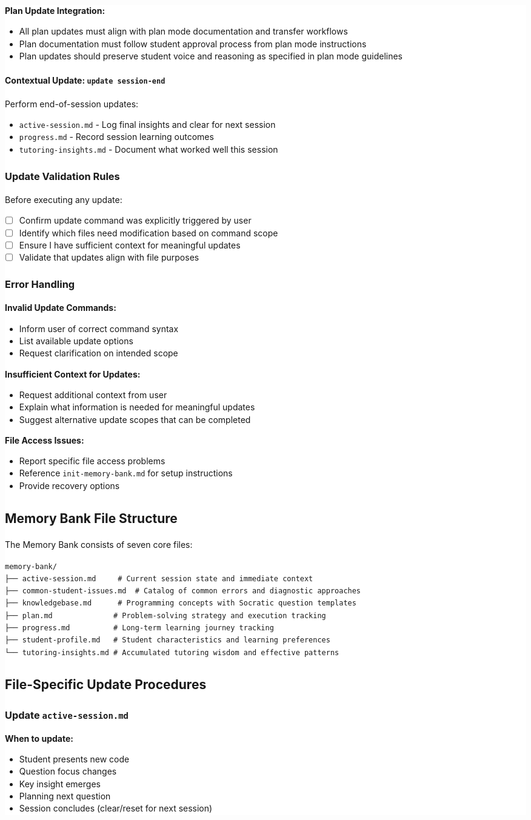 **Plan Update Integration:**
- All plan updates must align with plan mode documentation and transfer workflows
- Plan documentation must follow student approval process from plan mode instructions
- Plan updates should preserve student voice and reasoning as specified in plan mode guidelines

#### Contextual Update: `update session-end`
Perform end-of-session updates:
- `active-session.md` - Log final insights and clear for next session
- `progress.md` - Record session learning outcomes
- `tutoring-insights.md` - Document what worked well this session

### Update Validation Rules
Before executing any update:
- [ ] Confirm update command was explicitly triggered by user
- [ ] Identify which files need modification based on command scope
- [ ] Ensure I have sufficient context for meaningful updates
- [ ] Validate that updates align with file purposes

### Error Handling
**Invalid Update Commands:**
- Inform user of correct command syntax
- List available update options
- Request clarification on intended scope

**Insufficient Context for Updates:**
- Request additional context from user
- Explain what information is needed for meaningful updates
- Suggest alternative update scopes that can be completed

**File Access Issues:**
- Report specific file access problems
- Reference `init-memory-bank.md` for setup instructions
- Provide recovery options

## Memory Bank File Structure

The Memory Bank consists of seven core files:

```
memory-bank/
├── active-session.md     # Current session state and immediate context
├── common-student-issues.md  # Catalog of common errors and diagnostic approaches
├── knowledgebase.md      # Programming concepts with Socratic question templates
├── plan.md              # Problem-solving strategy and execution tracking
├── progress.md          # Long-term learning journey tracking
├── student-profile.md   # Student characteristics and learning preferences
└── tutoring-insights.md # Accumulated tutoring wisdom and effective patterns
```

## File-Specific Update Procedures

### Update `active-session.md`
**When to update:**
- Student presents new code
- Question focus changes
- Key insight emerges
- Planning next question
- Session concludes (clear/reset for next session)
